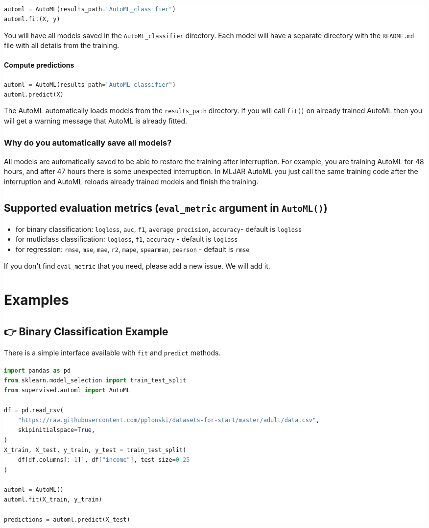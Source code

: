 ```python
automl = AutoML(results_path="AutoML_classifier")
automl.fit(X, y)
```

You will have all models saved in the `AutoML_classifier` directory. Each model will have a separate directory with the `README.md` file with all details from the training.

#### Compute predictions
```python
automl = AutoML(results_path="AutoML_classifier")
automl.predict(X)
```

The  AutoML automatically loads models from the `results_path` directory. If you will call `fit()` on already trained AutoML then you will get a warning message that AutoML is already fitted.


### Why do you automatically save all models?

All models are automatically saved to be able to restore the training after interruption. For example, you are training AutoML for 48 hours, and after 47 hours there is some unexpected interruption. In MLJAR AutoML you just call the same training code after the interruption and AutoML reloads already trained models and finish the training.

## Supported evaluation metrics (`eval_metric` argument in `AutoML()`)

- for binary classification: `logloss`, `auc`, `f1`, `average_precision`, `accuracy`- default is `logloss`
- for mutliclass classification: `logloss`, `f1`, `accuracy` - default is `logloss`
- for regression: `rmse`, `mse`, `mae`, `r2`, `mape`, `spearman`, `pearson` - default is `rmse`

If you don't find `eval_metric` that you need, please add a new issue. We will add it.

# Examples

## :point_right: Binary Classification Example

There is a simple interface available with `fit` and `predict` methods.

```python
import pandas as pd
from sklearn.model_selection import train_test_split
from supervised.automl import AutoML

df = pd.read_csv(
    "https://raw.githubusercontent.com/pplonski/datasets-for-start/master/adult/data.csv",
    skipinitialspace=True,
)
X_train, X_test, y_train, y_test = train_test_split(
    df[df.columns[:-1]], df["income"], test_size=0.25
)

automl = AutoML()
automl.fit(X_train, y_train)

predictions = automl.predict(X_test)
```
